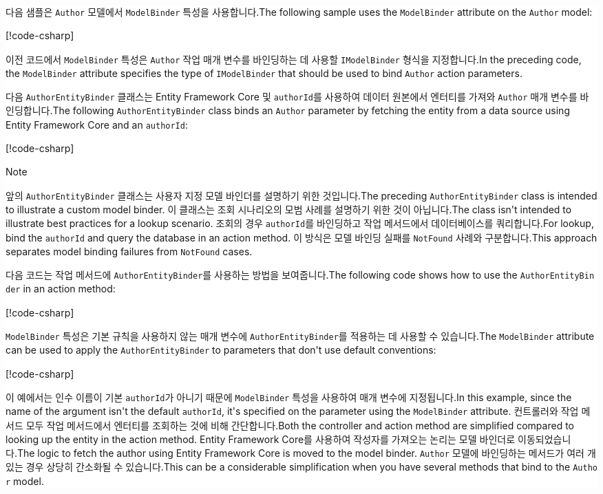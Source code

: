 <span data-ttu-id="8f4b0-220">다음 샘플은 `Author` 모델에서 `ModelBinder` 특성을 사용합니다.</span><span class="sxs-lookup"><span data-stu-id="8f4b0-220">The following sample uses the `ModelBinder` attribute on the `Author` model:</span></span>

[!code-csharp[](custom-model-binding/samples/2.x/CustomModelBindingSample/Data/Author.cs?highlight=6)]

<span data-ttu-id="8f4b0-221">이전 코드에서 `ModelBinder` 특성은 `Author` 작업 매개 변수를 바인딩하는 데 사용할 `IModelBinder` 형식을 지정합니다.</span><span class="sxs-lookup"><span data-stu-id="8f4b0-221">In the preceding code, the `ModelBinder` attribute specifies the type of `IModelBinder` that should be used to bind `Author` action parameters.</span></span>

<span data-ttu-id="8f4b0-222">다음 `AuthorEntityBinder` 클래스는 Entity Framework Core 및 `authorId`를 사용하여 데이터 원본에서 엔터티를 가져와 `Author` 매개 변수를 바인딩합니다.</span><span class="sxs-lookup"><span data-stu-id="8f4b0-222">The following `AuthorEntityBinder` class binds an `Author` parameter by fetching the entity from a data source using Entity Framework Core and an `authorId`:</span></span>

[!code-csharp[](custom-model-binding/samples/2.x/CustomModelBindingSample/Binders/AuthorEntityBinder.cs?name=demo)]

> [!NOTE]
> <span data-ttu-id="8f4b0-223">앞의 `AuthorEntityBinder` 클래스는 사용자 지정 모델 바인더를 설명하기 위한 것입니다.</span><span class="sxs-lookup"><span data-stu-id="8f4b0-223">The preceding `AuthorEntityBinder` class is intended to illustrate a custom model binder.</span></span> <span data-ttu-id="8f4b0-224">이 클래스는 조회 시나리오의 모범 사례를 설명하기 위한 것이 아닙니다.</span><span class="sxs-lookup"><span data-stu-id="8f4b0-224">The class isn't intended to illustrate best practices for a lookup scenario.</span></span> <span data-ttu-id="8f4b0-225">조회의 경우 `authorId`를 바인딩하고 작업 메서드에서 데이터베이스를 쿼리합니다.</span><span class="sxs-lookup"><span data-stu-id="8f4b0-225">For lookup, bind the `authorId` and query the database in an action method.</span></span> <span data-ttu-id="8f4b0-226">이 방식은 모델 바인딩 실패를 `NotFound` 사례와 구분합니다.</span><span class="sxs-lookup"><span data-stu-id="8f4b0-226">This approach separates model binding failures from `NotFound` cases.</span></span>

<span data-ttu-id="8f4b0-227">다음 코드는 작업 메서드에 `AuthorEntityBinder`를 사용하는 방법을 보여줍니다.</span><span class="sxs-lookup"><span data-stu-id="8f4b0-227">The following code shows how to use the `AuthorEntityBinder` in an action method:</span></span>

[!code-csharp[](custom-model-binding/samples/2.x/CustomModelBindingSample/Controllers/BoundAuthorsController.cs?name=demo2&highlight=2)]

<span data-ttu-id="8f4b0-228">`ModelBinder` 특성은 기본 규칙을 사용하지 않는 매개 변수에 `AuthorEntityBinder`를 적용하는 데 사용할 수 있습니다.</span><span class="sxs-lookup"><span data-stu-id="8f4b0-228">The `ModelBinder` attribute can be used to apply the `AuthorEntityBinder` to parameters that don't use default conventions:</span></span>

[!code-csharp[](custom-model-binding/samples/2.x/CustomModelBindingSample/Controllers/BoundAuthorsController.cs?name=demo1&highlight=2)]

<span data-ttu-id="8f4b0-229">이 예에서는 인수 이름이 기본 `authorId`가 아니기 때문에 `ModelBinder` 특성을 사용하여 매개 변수에 지정됩니다.</span><span class="sxs-lookup"><span data-stu-id="8f4b0-229">In this example, since the name of the argument isn't the default `authorId`, it's specified on the parameter using the `ModelBinder` attribute.</span></span> <span data-ttu-id="8f4b0-230">컨트롤러와 작업 메서드 모두 작업 메서드에서 엔터티를 조회하는 것에 비해 간단합니다.</span><span class="sxs-lookup"><span data-stu-id="8f4b0-230">Both the controller and action method are simplified compared to looking up the entity in the action method.</span></span> <span data-ttu-id="8f4b0-231">Entity Framework Core를 사용하여 작성자를 가져오는 논리는 모델 바인더로 이동되었습니다.</span><span class="sxs-lookup"><span data-stu-id="8f4b0-231">The logic to fetch the author using Entity Framework Core is moved to the model binder.</span></span> <span data-ttu-id="8f4b0-232">`Author` 모델에 바인딩하는 메서드가 여러 개 있는 경우 상당히 간소화될 수 있습니다.</span><span class="sxs-lookup"><span data-stu-id="8f4b0-232">This can be a considerable simplification when you have several methods that bind to the `Author` model.</span></span>
